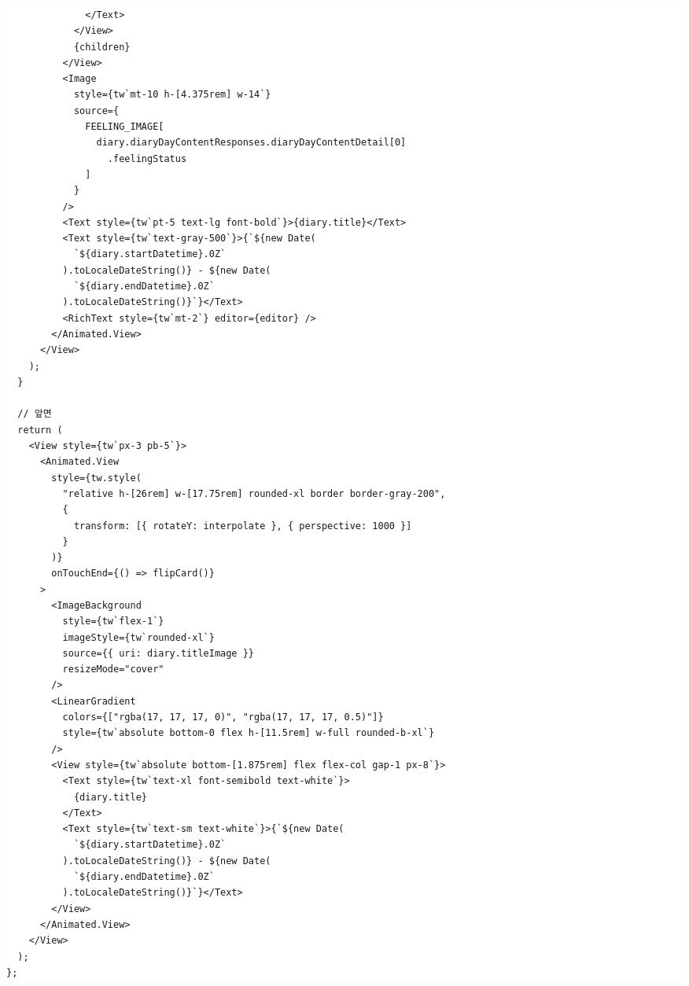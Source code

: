 ```tsx
              </Text>
            </View>
            {children}
          </View>
          <Image
            style={tw`mt-10 h-[4.375rem] w-14`}
            source={
              FEELING_IMAGE[
                diary.diaryDayContentResponses.diaryDayContentDetail[0]
                  .feelingStatus
              ]
            }
          />
          <Text style={tw`pt-5 text-lg font-bold`}>{diary.title}</Text>
          <Text style={tw`text-gray-500`}>{`${new Date(
            `${diary.startDatetime}.0Z`
          ).toLocaleDateString()} - ${new Date(
            `${diary.endDatetime}.0Z`
          ).toLocaleDateString()}`}</Text>
          <RichText style={tw`mt-2`} editor={editor} />
        </Animated.View>
      </View>
    );
  }

  // 앞면
  return (
    <View style={tw`px-3 pb-5`}>
      <Animated.View
        style={tw.style(
          "relative h-[26rem] w-[17.75rem] rounded-xl border border-gray-200",
          {
            transform: [{ rotateY: interpolate }, { perspective: 1000 }]
          }
        )}
        onTouchEnd={() => flipCard()}
      >
        <ImageBackground
          style={tw`flex-1`}
          imageStyle={tw`rounded-xl`}
          source={{ uri: diary.titleImage }}
          resizeMode="cover"
        />
        <LinearGradient
          colors={["rgba(17, 17, 17, 0)", "rgba(17, 17, 17, 0.5)"]}
          style={tw`absolute bottom-0 flex h-[11.5rem] w-full rounded-b-xl`}
        />
        <View style={tw`absolute bottom-[1.875rem] flex flex-col gap-1 px-8`}>
          <Text style={tw`text-xl font-semibold text-white`}>
            {diary.title}
          </Text>
          <Text style={tw`text-sm text-white`}>{`${new Date(
            `${diary.startDatetime}.0Z`
          ).toLocaleDateString()} - ${new Date(
            `${diary.endDatetime}.0Z`
          ).toLocaleDateString()}`}</Text>
        </View>
      </Animated.View>
    </View>
  );
};
```


  [feeling: string]: any;